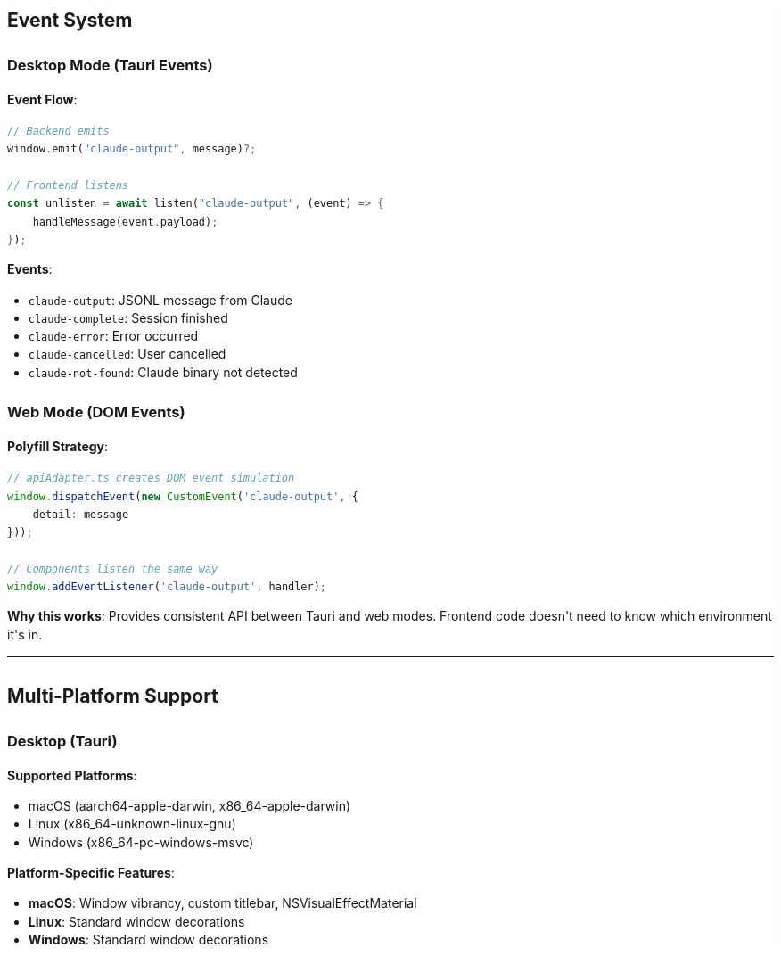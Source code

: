 
## Event System

### Desktop Mode (Tauri Events)

**Event Flow**:
```rust
// Backend emits
window.emit("claude-output", message)?;

// Frontend listens
const unlisten = await listen("claude-output", (event) => {
    handleMessage(event.payload);
});
```

**Events**:
- `claude-output`: JSONL message from Claude
- `claude-complete`: Session finished
- `claude-error`: Error occurred
- `claude-cancelled`: User cancelled
- `claude-not-found`: Claude binary not detected

### Web Mode (DOM Events)

**Polyfill Strategy**:
```typescript
// apiAdapter.ts creates DOM event simulation
window.dispatchEvent(new CustomEvent('claude-output', {
    detail: message
}));

// Components listen the same way
window.addEventListener('claude-output', handler);
```

**Why this works**: Provides consistent API between Tauri and web modes. Frontend code doesn't need to know which environment it's in.

---

## Multi-Platform Support

### Desktop (Tauri)

**Supported Platforms**:
- macOS (aarch64-apple-darwin, x86_64-apple-darwin)
- Linux (x86_64-unknown-linux-gnu)
- Windows (x86_64-pc-windows-msvc)

**Platform-Specific Features**:
- **macOS**: Window vibrancy, custom titlebar, NSVisualEffectMaterial
- **Linux**: Standard window decorations
- **Windows**: Standard window decorations
